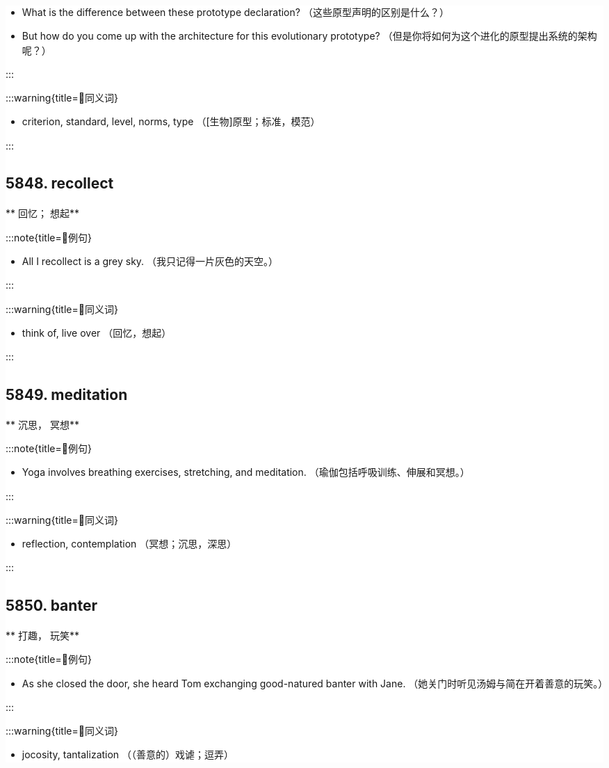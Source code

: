 - What is the difference between these prototype declaration? （这些原型声明的区别是什么？）

- But how do you come up with the architecture for this evolutionary prototype? （但是你将如何为这个进化的原型提出系统的架构呢？）

:::

:::warning{title=🤔同义词}

- criterion, standard, level, norms, type （[生物]原型；标准，模范）

:::


## 5848. recollect

** 回忆； 想起**

:::note{title=🎤例句}

- All I recollect is a grey sky. （我只记得一片灰色的天空。）

:::

:::warning{title=🤔同义词}

- think of, live over （回忆，想起）

:::


## 5849. meditation

** 沉思， 冥想**

:::note{title=🎤例句}

- Yoga involves breathing exercises, stretching, and meditation. （瑜伽包括呼吸训练、伸展和冥想。）

:::

:::warning{title=🤔同义词}

- reflection, contemplation （冥想；沉思，深思）

:::


## 5850. banter

** 打趣， 玩笑**

:::note{title=🎤例句}

- As she closed the door, she heard Tom exchanging good-natured banter with Jane. （她关门时听见汤姆与简在开着善意的玩笑。）

:::

:::warning{title=🤔同义词}

- jocosity, tantalization （（善意的）戏谑；逗弄）
